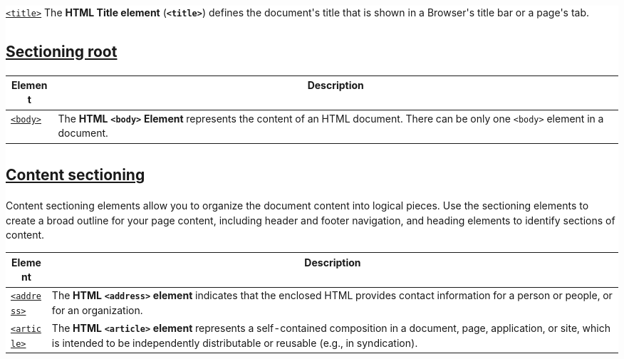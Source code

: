   <tr>
   <td style="vertical-align: top;"><a href="/en-US/docs/Web/HTML/Element/title"><code>&lt;title&gt;</code></a></td>
   <td>The <strong>HTML Title element</strong> (<strong><code>&lt;title&gt;</code></strong>) defines the document's title that is shown in a Browser's title bar or a page's tab.</td>
  </tr>

 </tbody>
</table><p></p></div><h2 id="sectioning_root"><a href="#sectioning_root" title="Permalink to Sectioning root">Sectioning root</a></h2><div><p></p><table class="standard-table">
 <thead>
  <tr>

   <th scope="col">Element</th>
   <th scope="col">Description</th>
  </tr>
 </thead>
 <tbody>
 
  <tr>
   <td style="vertical-align: top;"><a href="/en-US/docs/Web/HTML/Element/body"><code>&lt;body&gt;</code></a></td>
   <td>The <strong>HTML <code>&lt;body&gt;</code> Element</strong> represents the content of an HTML&nbsp;document. There can be only one <code>&lt;body&gt;</code> element in a document.</td>
  </tr>

 </tbody>
</table><p></p></div><h2 id="content_sectioning"><a href="#content_sectioning" title="Permalink to Content sectioning">Content sectioning</a></h2><div><p>Content sectioning elements allow you to organize the document content into logical pieces. Use the sectioning elements to create a broad outline for your page content, including header and footer navigation, and heading elements to identify sections of content.&nbsp; &nbsp;</p>

<p></p><table class="standard-table">
 <thead>
  <tr>

   <th scope="col">Element</th>
   <th scope="col">Description</th>
  </tr>
 </thead>
 <tbody>
 
  <tr>
   <td style="vertical-align: top;"><a href="/en-US/docs/Web/HTML/Element/address"><code>&lt;address&gt;</code></a></td>
   <td>The <strong>HTML <code>&lt;address&gt;</code> element</strong> indicates that the enclosed HTML provides contact information for a person or people, or for an organization.</td>
  </tr>

  <tr>
   <td style="vertical-align: top;"><a href="/en-US/docs/Web/HTML/Element/article"><code>&lt;article&gt;</code></a></td>
   <td>The <strong>HTML <code>&lt;article&gt;</code> element</strong> represents a self-contained composition in a document, page, application, or site, which is intended to be independently distributable or reusable (e.g., in syndication).</td>
  </tr>
